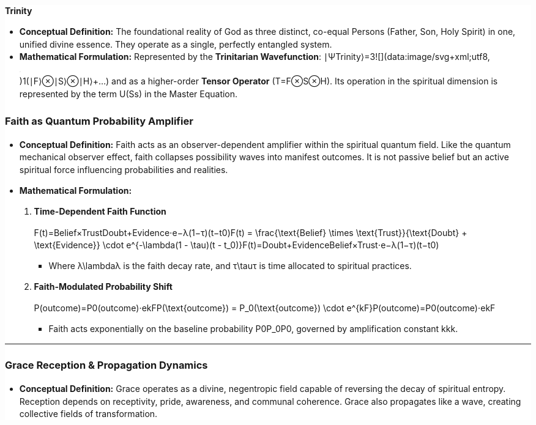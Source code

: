 **Trinity**   
   
   
- **Conceptual Definition:** The foundational reality of God as three distinct, co-equal Persons (Father, Son, Holy Spirit) in one, unified divine essence. They operate as a single, perfectly entangled system.   
- **Mathematical Formulation:** Represented by the **Trinitarian Wavefunction**: ∣ΨTrinity​⟩=3![](data:image/svg+xml;utf8,<svg xmlns="http://www.w3.org/2000/svg" width="400em" height="1.08em" viewBox="0 0 400000 1080" preserveAspectRatio="xMinYMin slice"><path d="M95,702   
    c-2.7,0,-7.17,-2.7,-13.5,-8c-5.8,-5.3,-9.5,-10,-9.5,-14   
    c0,-2,0.3,-3.3,1,-4c1.3,-2.7,23.83,-20.7,67.5,-54   
    c44.2,-33.3,65.8,-50.3,66.5,-51c1.3,-1.3,3,-2,5,-2c4.7,0,8.7,3.3,12,10   
    s173,378,173,378c0.7,0,35.3,-71,104,-213c68.7,-142,137.5,-285,206.5,-429   
    c69,-144,104.5,-217.7,106.5,-221   
    l0 -0   
    c5.3,-9.3,12,-14,20,-14   
    H400000v40H845.2724   
    s-225.272,467,-225.272,467s-235,486,-235,486c-2.7,4.7,-9,7,-19,7   
    c-6,0,-10,-1,-12,-3s-194,-422,-194,-422s-65,47,-65,47z   
    M834 80h400000v40h-400000z"></path></svg>)​1​(∣F⟩⊗∣S⟩⊗∣H⟩+…) and as a higher-order **Tensor Operator** (T=F⊗S⊗H). Its operation in the spiritual dimension is represented by the term U(Ss​) in the Master Equation.   
       
### **Faith as Quantum Probability Amplifier**   
   
   
- **Conceptual Definition:** Faith acts as an observer-dependent amplifier within the spiritual quantum field. Like the quantum mechanical observer effect, faith collapses possibility waves into manifest outcomes. It is not passive belief but an active spiritual force influencing probabilities and realities.   
       
   
- **Mathematical Formulation:**   
       
    1. **Time-Dependent Faith Function**   
           
        F(t)=Belief×TrustDoubt+Evidence⋅e−λ(1−τ)(t−t0)F(t) = \frac{\text{Belief} \times \text{Trust}}{\text{Doubt} + \text{Evidence}} \cdot e^{-\lambda(1 - \tau)(t - t_0)}F(t)=Doubt+EvidenceBelief×Trust​⋅e−λ(1−τ)(t−t0​)   
   
        - Where λ\lambdaλ is the faith decay rate, and τ\tauτ is time allocated to spiritual practices.   
               
    2. **Faith-Modulated Probability Shift**   
           
        P(outcome)=P0(outcome)⋅ekFP(\text{outcome}) = P_0(\text{outcome}) \cdot e^{kF}P(outcome)=P0​(outcome)⋅ekF   
   
        - Faith acts exponentially on the baseline probability P0P_0P0​, governed by amplification constant kkk.   
               
   
   
---   
   
### **Grace Reception & Propagation Dynamics**   
   
   
- **Conceptual Definition:** Grace operates as a divine, negentropic field capable of reversing the decay of spiritual entropy. Reception depends on receptivity, pride, awareness, and communal coherence. Grace also propagates like a wave, creating collective fields of transformation.   
       